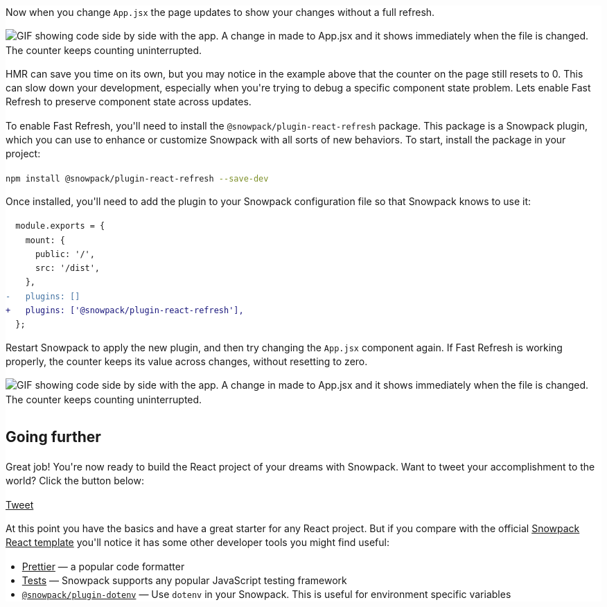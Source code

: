 Now when you change `App.jsx` the page updates to show your changes without a full refresh.

<div class="frame"><img src="/img/guides/react/hmr.gif" alt="GIF showing code side by side with the app. A change in made to App.jsx and it shows immediately when the file is changed. The counter keeps counting uninterrupted." class="screenshot"/></div>

HMR can save you time on its own, but you may notice in the example above that the counter on the page still resets to 0. This can slow down your development, especially when you're trying to debug a specific component state problem. Lets enable Fast Refresh to preserve component state across updates.

To enable Fast Refresh, you'll need to install the `@snowpack/plugin-react-refresh` package. This package is a Snowpack plugin, which you can use to enhance or customize Snowpack with all sorts of new behaviors. To start, install the package in your project:

```bash
npm install @snowpack/plugin-react-refresh --save-dev
```

Once installed, you'll need to add the plugin to your Snowpack configuration file so that Snowpack knows to use it:

```diff
  module.exports = {
    mount: {
      public: '/',
      src: '/dist',
    },
-   plugins: []
+   plugins: ['@snowpack/plugin-react-refresh'],
  };
```

Restart Snowpack to apply the new plugin, and then try changing the `App.jsx` component again. If Fast Refresh is working properly, the counter keeps its value across changes, without resetting to zero.

<div class="frame"><img src="/img/guides/react/react-fast-refresh.gif" alt="GIF showing code side by side with the app. A change in made to App.jsx and it shows immediately when the file is changed. The counter keeps counting uninterrupted." class="screenshot"/></div>

## Going further

Great job! You're now ready to build the React project of your dreams with Snowpack. Want to tweet your accomplishment to the world? Click the button below:

<a href="https://twitter.com/share?ref_src=twsrc%5Etfw" class="twitter-share-button" data-text="I just learned how to build a React app with #Snowpack. Check out the tutorial:" data-show-count="false">Tweet</a><script async src="https://platform.twitter.com/widgets.js" charset="utf-8"></script>

At this point you have the basics and have a great starter for any React project. But if you compare with the official [Snowpack React template](https://github.com/snowpackjs/snowpack/tree/main/create-snowpack-app/app-template-react) you'll notice it has some other developer tools you might find useful:

- [Prettier](https://prettier.io/) — a popular code formatter
- [Tests](/guides/testing) — Snowpack supports any popular JavaScript testing framework
- [`@snowpack/plugin-dotenv`](https://github.com/snowpackjs/snowpack/tree/main/plugins/plugin-dotenv) — Use `dotenv` in your Snowpack. This is useful for environment specific variables
